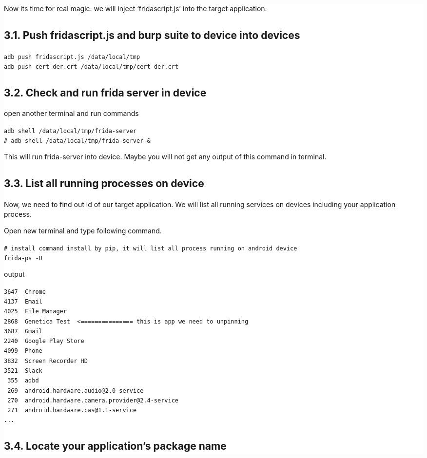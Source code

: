 Now its time for real magic. we will inject ‘fridascript.js’ into the target application.

## 3.1. Push fridascript.js and burp suite to device into devices

```shell
adb push fridascript.js /data/local/tmp
adb push cert-der.crt /data/local/tmp/cert-der.crt
```

## 3.2. Check and run frida server in device

open another terminal and run commands

```shell
adb shell /data/local/tmp/frida-server
# adb shell /data/local/tmp/frida-server &
```
This will run frida-server into device. Maybe you will not get any output of this command in terminal.

## 3.3. List all running processes on device

Now, we need to find out id of our target application. We will list all running services on devices including your application process.

Open new terminal and type following command.

```shell
# install command install by pip, it will list all process running on android device
frida-ps -U
```

output

```shell
3647  Chrome                                         
4137  Email                                          
4025  File Manager                                   
2868  Genetica Test  <=============== this is app we need to unpinning                                
3687  Gmail                                          
2240  Google Play Store                              
4099  Phone                                          
3832  Screen Recorder HD                             
3521  Slack                                          
 355  adbd                                           
 269  android.hardware.audio@2.0-service             
 270  android.hardware.camera.provider@2.4-service   
 271  android.hardware.cas@1.1-service               
... 
```

## 3.4. Locate your application’s package name
